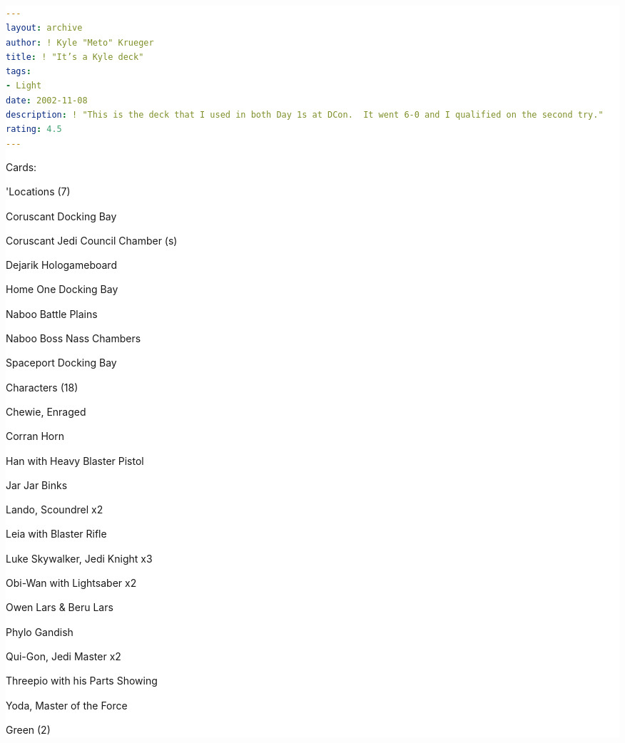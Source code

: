 ```yaml
---
layout: archive
author: ! Kyle "Meto" Krueger
title: ! "It’s a Kyle deck"
tags:
- Light
date: 2002-11-08
description: ! "This is the deck that I used in both Day 1s at DCon.  It went 6-0 and I qualified on the second try."
rating: 4.5
---
```

Cards: 

'Locations (7)

Coruscant  Docking Bay

Coruscant  Jedi Council Chamber (s)

Dejarik Hologameboard

Home One  Docking Bay

Naboo  Battle Plains

Naboo  Boss Nass Chambers

Spaceport Docking Bay


Characters (18)

Chewie, Enraged

Corran Horn

Han with Heavy Blaster Pistol

Jar Jar Binks

Lando, Scoundrel x2

Leia with Blaster Rifle

Luke Skywalker, Jedi Knight x3

Obi-Wan with Lightsaber x2

Owen Lars & Beru Lars

Phylo Gandish

Qui-Gon, Jedi Master x2

Threepio with his Parts Showing

Yoda, Master of the Force


Green (2)

